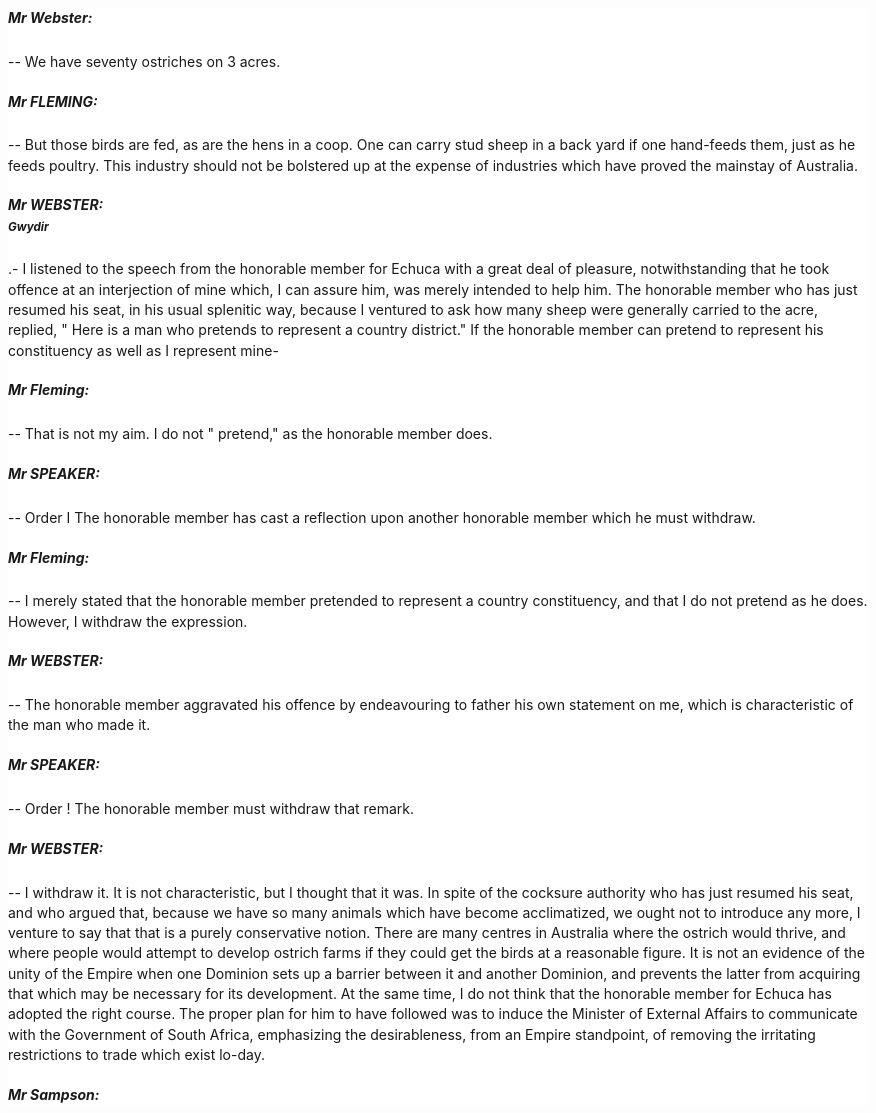 ##### Mr Webster:

-- We have seventy ostriches on 3 acres. 

##### Mr FLEMING:

-- But those birds are fed, as are the hens in a coop. One can carry stud sheep in a back yard if one hand-feeds them, just as he feeds poultry. This industry should not be bolstered up at the expense of industries which have proved the mainstay of Australia. 

##### Mr WEBSTER:<br><small class="text-muted">Gwydir</small>

.- I listened to the speech from the honorable member for Echuca with a great deal of pleasure, notwithstanding that he took offence at an interjection of mine which, I can assure him, was merely intended to help him. The honorable member who has just resumed his seat, in his usual  splenitic  way, because I ventured to ask how many sheep were generally carried to the acre, replied, " Here is a man who pretends to represent a country district." If the honorable member can pretend to represent his constituency as well as I represent mine- 

##### Mr Fleming:

-- That is not my aim. I do not " pretend," as the honorable member does. 

##### Mr SPEAKER:

-- Order I The honorable member has cast a reflection upon another honorable member which he must withdraw. 

##### Mr Fleming:

-- I merely stated that the honorable member pretended to represent a country constituency, and that I do not pretend as he does. However, I withdraw the expression. 

##### Mr WEBSTER:

-- The honorable member aggravated his offence by endeavouring to father his own statement on me, which is characteristic of the man who made it. 

##### Mr SPEAKER:

-- Order ! The honorable member must withdraw that remark. 

##### Mr WEBSTER:

-- I withdraw it. It is not characteristic, but I thought that it was. In spite of the cocksure authority who has just resumed his seat, and who argued that, because we have so many animals which have become acclimatized, we ought not to introduce any more, I venture to say that that is a purely conservative notion. There are many centres in Australia where the ostrich would thrive, and where people would attempt to develop ostrich farms if they could get the birds at a reasonable figure. It is not an evidence of the unity of the Empire when one Dominion sets up a barrier between it and another Dominion, and prevents the latter from acquiring that which may be necessary for its development. At the same time, I do not think that the honorable member for Echuca has adopted the right course. The proper plan for him to have followed was to induce the Minister of External Affairs to communicate with the Government of South Africa, emphasizing the desirableness, from an Empire standpoint, of removing the irritating restrictions to trade which exist lo-day. 

##### Mr Sampson:

